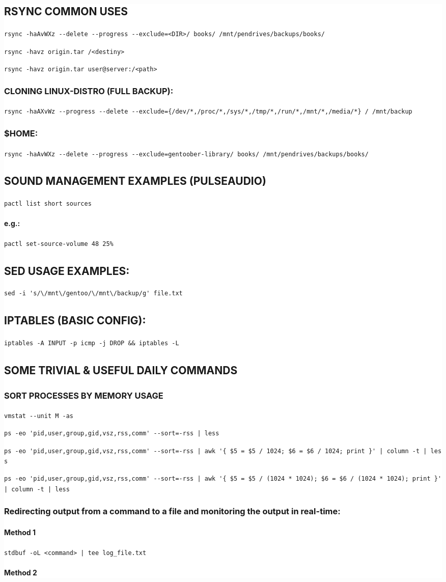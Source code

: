 ## RSYNC COMMON USES
```
rsync -haAvWXz --delete --progress --exclude=<DIR>/ books/ /mnt/pendrives/backups/books/
```
```
rsync -havz origin.tar /<destiny>
```
```
rsync -havz origin.tar user@server:/<path>
```
### CLONING LINUX-DISTRO (FULL BACKUP):
```
rsync -haAXvWz --progress --delete --exclude={/dev/*,/proc/*,/sys/*,/tmp/*,/run/*,/mnt/*,/media/*} / /mnt/backup
```
### $HOME:
```
rsync -haAvWXz --delete --progress --exclude=gentoober-library/ books/ /mnt/pendrives/backups/books/
```
## SOUND MANAGEMENT EXAMPLES (PULSEAUDIO)
```
pactl list short sources
```
#### e.g.:
```
pactl set-source-volume 48 25%
```
## SED USAGE EXAMPLES: 
```
sed -i 's/\/mnt\/gentoo/\/mnt\/backup/g' file.txt
```
## IPTABLES (BASIC CONFIG):
```
iptables -A INPUT -p icmp -j DROP && iptables -L
```
## SOME TRIVIAL & USEFUL DAILY COMMANDS
### SORT PROCESSES BY MEMORY USAGE
```
vmstat --unit M -as
```
```
ps -eo 'pid,user,group,gid,vsz,rss,comm' --sort=-rss | less
```
```
ps -eo 'pid,user,group,gid,vsz,rss,comm' --sort=-rss | awk '{ $5 = $5 / 1024; $6 = $6 / 1024; print }' | column -t | less
```
```
ps -eo 'pid,user,group,gid,vsz,rss,comm' --sort=-rss | awk '{ $5 = $5 / (1024 * 1024); $6 = $6 / (1024 * 1024); print }' | column -t | less
```
### Redirecting output from a command to a file and monitoring the output in real-time:
#### Method 1
```
stdbuf -oL <command> | tee log_file.txt
```
#### Method 2
```
```
